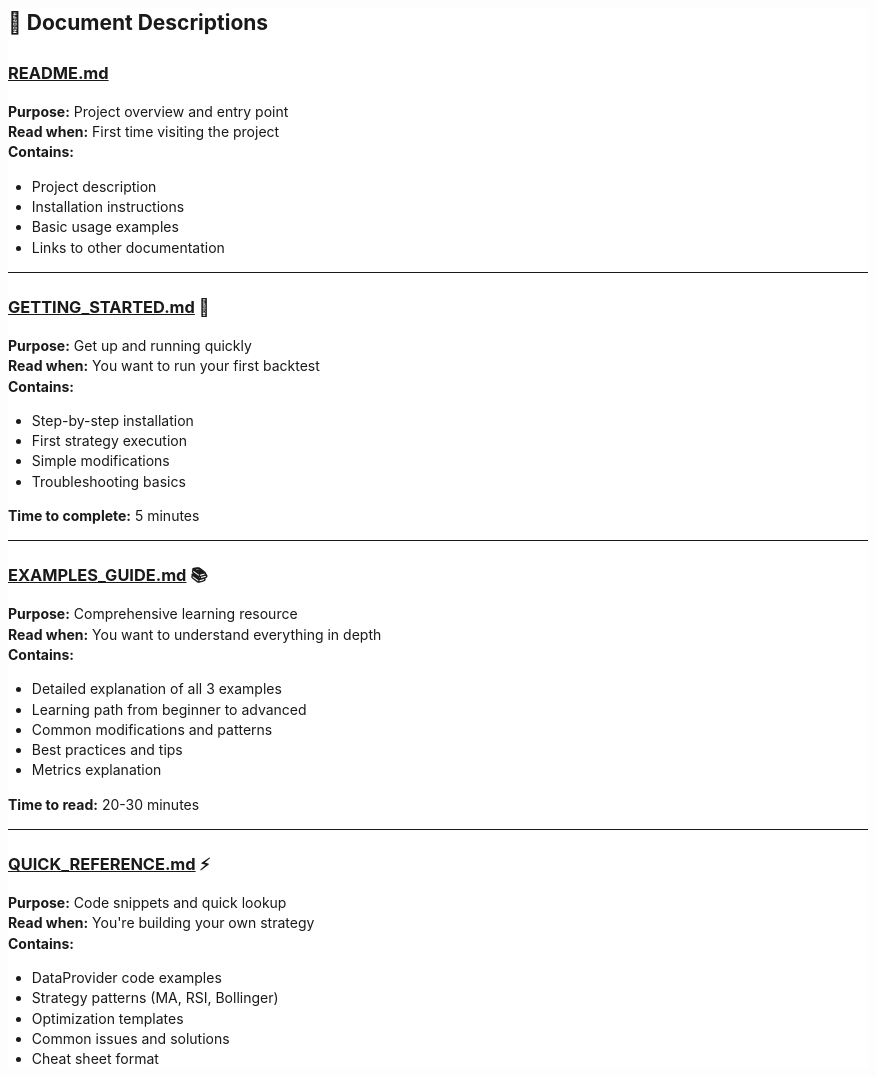 
## 📄 Document Descriptions

### [README.md](README.md)
**Purpose:** Project overview and entry point  
**Read when:** First time visiting the project  
**Contains:**
- Project description
- Installation instructions
- Basic usage examples
- Links to other documentation

---

### [GETTING_STARTED.md](GETTING_STARTED.md) 🌟
**Purpose:** Get up and running quickly  
**Read when:** You want to run your first backtest  
**Contains:**
- Step-by-step installation
- First strategy execution
- Simple modifications
- Troubleshooting basics

**Time to complete:** 5 minutes

---

### [EXAMPLES_GUIDE.md](EXAMPLES_GUIDE.md) 📚
**Purpose:** Comprehensive learning resource  
**Read when:** You want to understand everything in depth  
**Contains:**
- Detailed explanation of all 3 examples
- Learning path from beginner to advanced
- Common modifications and patterns
- Best practices and tips
- Metrics explanation

**Time to read:** 20-30 minutes

---

### [QUICK_REFERENCE.md](QUICK_REFERENCE.md) ⚡
**Purpose:** Code snippets and quick lookup  
**Read when:** You're building your own strategy  
**Contains:**
- DataProvider code examples
- Strategy patterns (MA, RSI, Bollinger)
- Optimization templates
- Common issues and solutions
- Cheat sheet format
